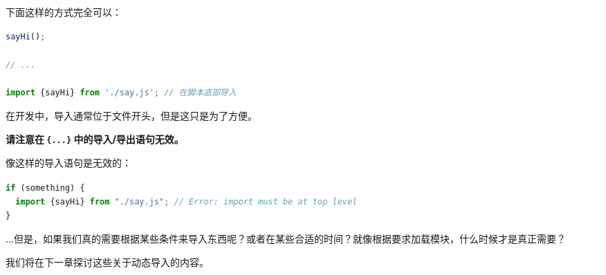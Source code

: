 下面这样的方式完全可以：
```js
sayHi();

// ...

import {sayHi} from './say.js'; // 在脚本底部导入
```

在开发中，导入通常位于文件开头，但是这只是为了方便。

**请注意在 `{...}` 中的导入/导出语句无效。**

像这样的导入语句是无效的：
```js
if (something) {
  import {sayHi} from "./say.js"; // Error: import must be at top level
}
```

...但是，如果我们真的需要根据某些条件来导入东西呢？或者在某些合适的时间？就像根据要求加载模块，什么时候才是真正需要？

我们将在下一章探讨这些关于动态导入的内容。

